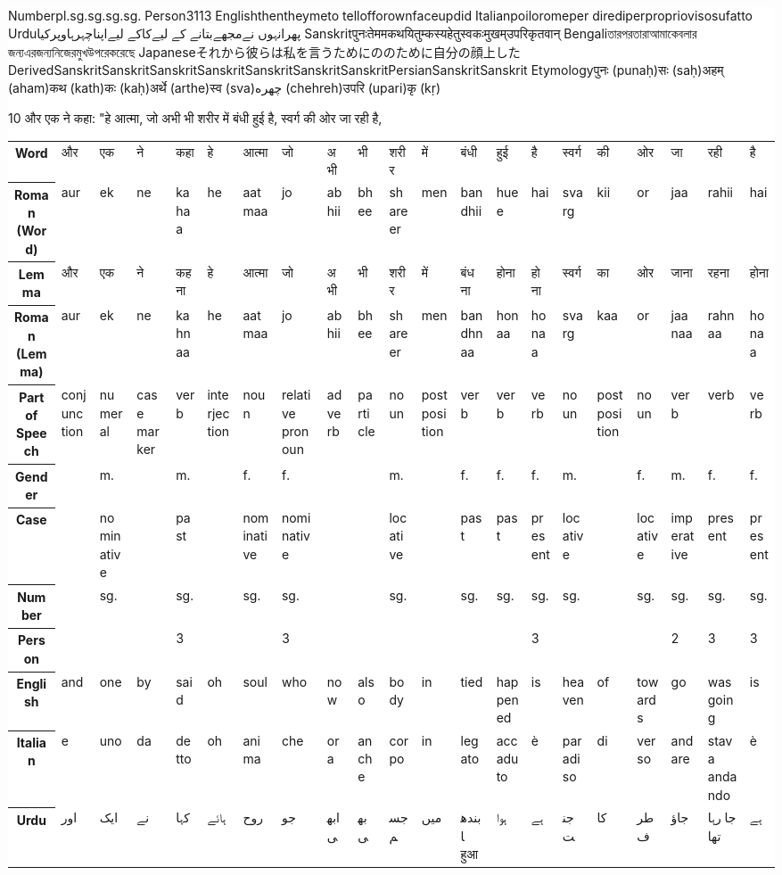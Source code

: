 <tr><th>Number</th><td></td><td>pl.</td><td>sg.</td><td></td><td></td><td></td><td>sg.</td><td>sg.</td><td></td><td>sg.</td></tr>
<tr><th>Person</th><td></td><td>3</td><td>1</td><td></td><td></td><td></td><td>1</td><td></td><td></td><td>3</td></tr>
<tr><th>English</th><td>then</td><td>they</td><td>me</td><td>to tell</td><td>of</td><td>for</td><td>own</td><td>face</td><td>up</td><td>did</td></tr>
<tr><th>Italian</th><td>poi</td><td>loro</td><td>me</td><td>per dire</td><td>di</td><td>per</td><td>proprio</td><td>viso</td><td>su</td><td>fatto</td></tr>
<tr><th>Urdu</th><td>پھر</td><td>انہوں نے</td><td>مجھے</td><td>بتانے کے لیے</td><td>کا</td><td>کے لیے</td><td>اپنا</td><td>چہرہ</td><td>اوپر</td><td>کیا</td></tr>
<tr><th>Sanskrit</th><td>पुनः</td><td>ते</td><td>मम</td><td>कथयितुम्</td><td>कस्य</td><td>हेतु</td><td>स्वकः</td><td>मुखम्</td><td>उपरि</td><td>कृतवान्</td></tr>
<tr><th>Bengali</th><td>তারপর</td><td>তারা</td><td>আমাকে</td><td>বলার জন্য</td><td>এর</td><td>জন্য</td><td>নিজের</td><td>মুখ</td><td>উপরে</td><td>করেছে</td></tr>
<tr><th>Japanese</th><td>それから</td><td>彼らは</td><td>私を</td><td>言うために</td><td>の</td><td>のために</td><td>自分の</td><td>顔</td><td>上</td><td>した</td></tr>
<tr><th>Derived</th><td>Sanskrit</td><td>Sanskrit</td><td>Sanskrit</td><td>Sanskrit</td><td>Sanskrit</td><td>Sanskrit</td><td>Sanskrit</td><td>Persian</td><td>Sanskrit</td><td>Sanskrit</td></tr>
<tr><th>Etymology</th><td>पुनः (punaḥ)</td><td>सः (saḥ)</td><td>अहम् (aham)</td><td>कथ (kath)</td><td>कः (kaḥ)</td><td>अर्थे (arthe)</td><td>स्व (sva)</td><td>چهره (chehreh)</td><td>उपरि (upari)</td><td>कृ (kṛ)</td></tr>
</table>

10 और एक ने कहा: "हे आत्मा, जो अभी भी शरीर में बंधी हुई है, स्वर्ग की ओर जा रही है,

<table>
<tr><th>Word</th><td>और</td><td>एक</td><td>ने</td><td>कहा</td><td>हे</td><td>आत्मा</td><td>जो</td><td>अभी</td><td>भी</td><td>शरीर</td><td>में</td><td>बंधी</td><td>हुई</td><td>है</td><td>स्वर्ग</td><td>की</td><td>ओर</td><td>जा</td><td>रही</td><td>है</td></tr>
<tr><th>Roman (Word)</th><td>aur</td><td>ek</td><td>ne</td><td>kahaa</td><td>he</td><td>aatmaa</td><td>jo</td><td>abhii</td><td>bhee</td><td>shareer</td><td>men</td><td>bandhii</td><td>huee</td><td>hai</td><td>svarg</td><td>kii</td><td>or</td><td>jaa</td><td>rahii</td><td>hai</td></tr>
<tr><th>Lemma</th><td>और</td><td>एक</td><td>ने</td><td>कहना</td><td>हे</td><td>आत्मा</td><td>जो</td><td>अभी</td><td>भी</td><td>शरीर</td><td>में</td><td>बंधना</td><td>होना</td><td>होना</td><td>स्वर्ग</td><td>का</td><td>ओर</td><td>जाना</td><td>रहना</td><td>होना</td></tr>
<tr><th>Roman (Lemma)</th><td>aur</td><td>ek</td><td>ne</td><td>kahnaa</td><td>he</td><td>aatmaa</td><td>jo</td><td>abhii</td><td>bhee</td><td>shareer</td><td>men</td><td>bandhnaa</td><td>honaa</td><td>honaa</td><td>svarg</td><td>kaa</td><td>or</td><td>jaanaa</td><td>rahnaa</td><td>honaa</td></tr>
<tr><th>Part of Speech</th><td>conjunction</td><td>numeral</td><td>case marker</td><td>verb</td><td>interjection</td><td>noun</td><td>relative pronoun</td><td>adverb</td><td>particle</td><td>noun</td><td>postposition</td><td>verb</td><td>verb</td><td>verb</td><td>noun</td><td>postposition</td><td>noun</td><td>verb</td><td>verb</td><td>verb</td></tr>
<tr><th>Gender</th><td></td><td>m.</td><td></td><td>m.</td><td></td><td>f.</td><td>f.</td><td></td><td></td><td>m.</td><td></td><td>f.</td><td>f.</td><td>f.</td><td>m.</td><td></td><td>f.</td><td>m.</td><td>f.</td><td>f.</td></tr>
<tr><th>Case</th><td></td><td>nominative</td><td></td><td>past</td><td></td><td>nominative</td><td>nominative</td><td></td><td></td><td>locative</td><td></td><td>past</td><td>past</td><td>present</td><td>locative</td><td></td><td>locative</td><td>imperative</td><td>present</td><td>present</td></tr>
<tr><th>Number</th><td></td><td>sg.</td><td></td><td>sg.</td><td></td><td>sg.</td><td>sg.</td><td></td><td></td><td>sg.</td><td></td><td>sg.</td><td>sg.</td><td>sg.</td><td>sg.</td><td></td><td>sg.</td><td>sg.</td><td>sg.</td><td>sg.</td></tr>
<tr><th>Person</th><td></td><td></td><td></td><td>3</td><td></td><td></td><td>3</td><td></td><td></td><td></td><td></td><td></td><td></td><td>3</td><td></td><td></td><td></td><td>2</td><td>3</td><td>3</td></tr>
<tr><th>English</th><td>and</td><td>one</td><td>by</td><td>said</td><td>oh</td><td>soul</td><td>who</td><td>now</td><td>also</td><td>body</td><td>in</td><td>tied</td><td>happened</td><td>is</td><td>heaven</td><td>of</td><td>towards</td><td>go</td><td>was going</td><td>is</td></tr>
<tr><th>Italian</th><td>e</td><td>uno</td><td>da</td><td>detto</td><td>oh</td><td>anima</td><td>che</td><td>ora</td><td>anche</td><td>corpo</td><td>in</td><td>legato</td><td>accaduto</td><td>è</td><td>paradiso</td><td>di</td><td>verso</td><td>andare</td><td>stava andando</td><td>è</td></tr>
<tr><th>Urdu</th><td>اور</td><td>ایک</td><td>نے</td><td>کہا</td><td>ہائے</td><td>روح</td><td>جو</td><td>ابھی</td><td>بھی</td><td>جسم</td><td>میں</td><td>بندھا हुआ</td><td>ہوا</td><td>ہے</td><td>جنت</td><td>کا</td><td>طرف</td><td>جاؤ</td><td>جا رہا تھا</td><td>ہے</td></tr>